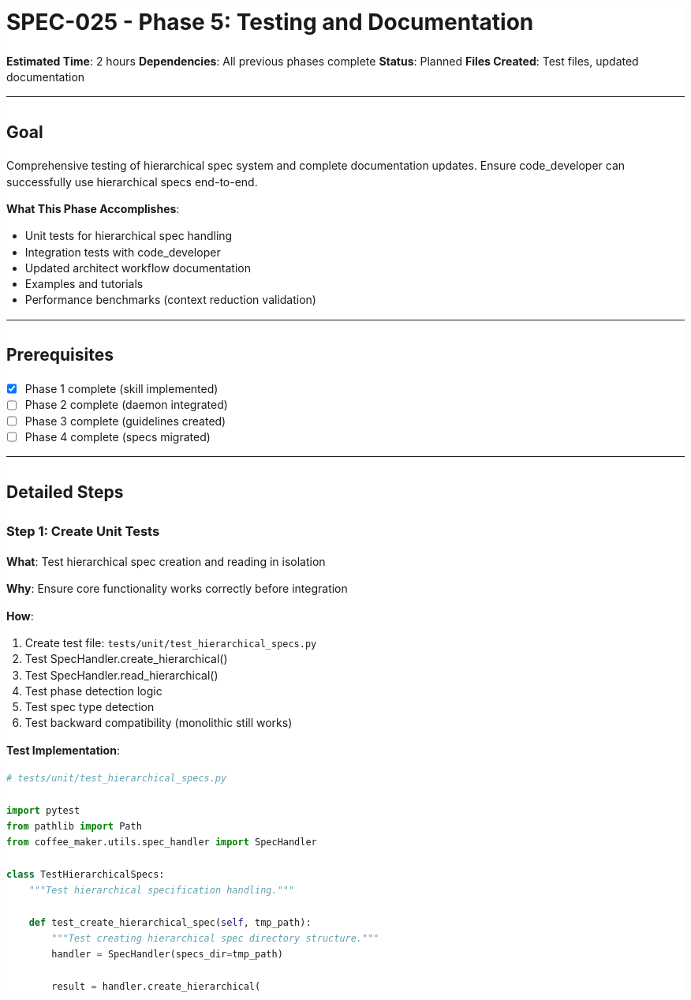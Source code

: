 # SPEC-025 - Phase 5: Testing and Documentation

**Estimated Time**: 2 hours
**Dependencies**: All previous phases complete
**Status**: Planned
**Files Created**: Test files, updated documentation

---

## Goal

Comprehensive testing of hierarchical spec system and complete documentation updates. Ensure code_developer can successfully use hierarchical specs end-to-end.

**What This Phase Accomplishes**:
- Unit tests for hierarchical spec handling
- Integration tests with code_developer
- Updated architect workflow documentation
- Examples and tutorials
- Performance benchmarks (context reduction validation)

---

## Prerequisites

- [x] Phase 1 complete (skill implemented)
- [ ] Phase 2 complete (daemon integrated)
- [ ] Phase 3 complete (guidelines created)
- [ ] Phase 4 complete (specs migrated)

---

## Detailed Steps

### Step 1: Create Unit Tests

**What**: Test hierarchical spec creation and reading in isolation

**Why**: Ensure core functionality works correctly before integration

**How**:
1. Create test file: `tests/unit/test_hierarchical_specs.py`
2. Test SpecHandler.create_hierarchical()
3. Test SpecHandler.read_hierarchical()
4. Test phase detection logic
5. Test spec type detection
6. Test backward compatibility (monolithic still works)

**Test Implementation**:
```python
# tests/unit/test_hierarchical_specs.py

import pytest
from pathlib import Path
from coffee_maker.utils.spec_handler import SpecHandler

class TestHierarchicalSpecs:
    """Test hierarchical specification handling."""

    def test_create_hierarchical_spec(self, tmp_path):
        """Test creating hierarchical spec directory structure."""
        handler = SpecHandler(specs_dir=tmp_path)

        result = handler.create_hierarchical(
```